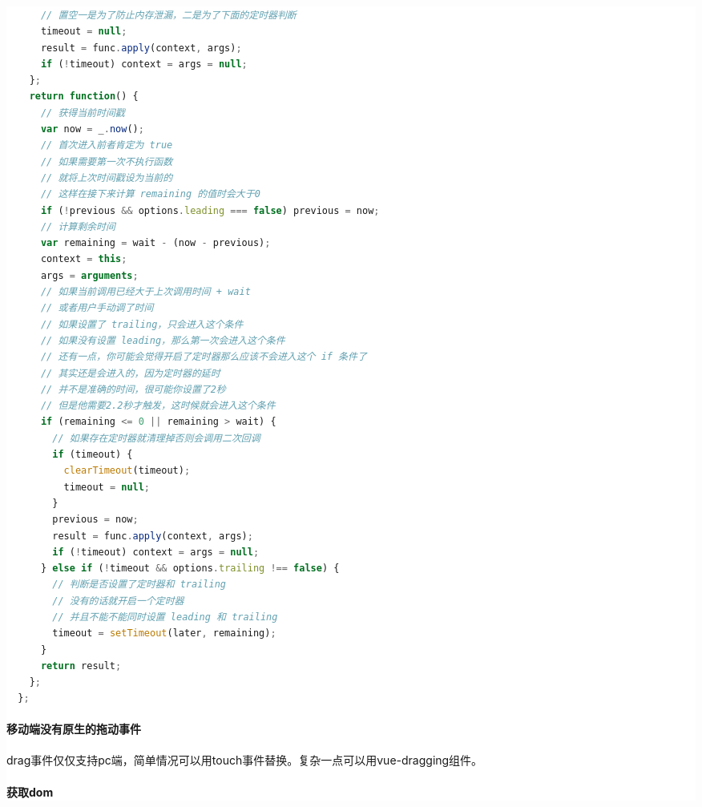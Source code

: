 ```javascript
      // 置空一是为了防止内存泄漏，二是为了下面的定时器判断
      timeout = null;
      result = func.apply(context, args);
      if (!timeout) context = args = null;
    };
    return function() {
      // 获得当前时间戳
      var now = _.now();
      // 首次进入前者肯定为 true
	  // 如果需要第一次不执行函数
	  // 就将上次时间戳设为当前的
      // 这样在接下来计算 remaining 的值时会大于0
      if (!previous && options.leading === false) previous = now;
      // 计算剩余时间
      var remaining = wait - (now - previous);
      context = this;
      args = arguments;
      // 如果当前调用已经大于上次调用时间 + wait
      // 或者用户手动调了时间
 	  // 如果设置了 trailing，只会进入这个条件
	  // 如果没有设置 leading，那么第一次会进入这个条件
	  // 还有一点，你可能会觉得开启了定时器那么应该不会进入这个 if 条件了
	  // 其实还是会进入的，因为定时器的延时
	  // 并不是准确的时间，很可能你设置了2秒
	  // 但是他需要2.2秒才触发，这时候就会进入这个条件
      if (remaining <= 0 || remaining > wait) {
        // 如果存在定时器就清理掉否则会调用二次回调
        if (timeout) {
          clearTimeout(timeout);
          timeout = null;
        }
        previous = now;
        result = func.apply(context, args);
        if (!timeout) context = args = null;
      } else if (!timeout && options.trailing !== false) {
        // 判断是否设置了定时器和 trailing
	    // 没有的话就开启一个定时器
        // 并且不能不能同时设置 leading 和 trailing
        timeout = setTimeout(later, remaining);
      }
      return result;
    };
  };
```

#### 移动端没有原生的拖动事件

drag事件仅仅支持pc端，简单情况可以用touch事件替换。复杂一点可以用vue-dragging组件。

#### 获取dom
